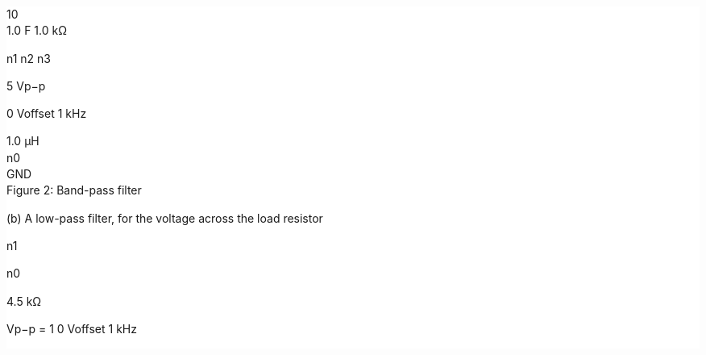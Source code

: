 </div>
</div>
</div>
<div class="layoutArea">
<div class="column">
10

</div>
</div>
</div>
<div class="page" title="Page 11">
<div class="layoutArea">
<div class="column">
1.0 F 1.0 kΩ

n1 n2 n3

5 Vp−p

0 Voffset 1 kHz

</div>
<div class="column">
1.0 μH

</div>
</div>
<div class="layoutArea">
<div class="column">
n0

</div>
<div class="column">
GND

</div>
</div>
<div class="layoutArea">
<div class="column">
Figure 2: Band-pass filter

(b) A low-pass filter, for the voltage across the load resistor

</div>
</div>
<div class="layoutArea">
<div class="column">
n1

n0

</div>
<div class="column">
4.5 kΩ

Vp−p = 1 0 Voffset 1 kHz
